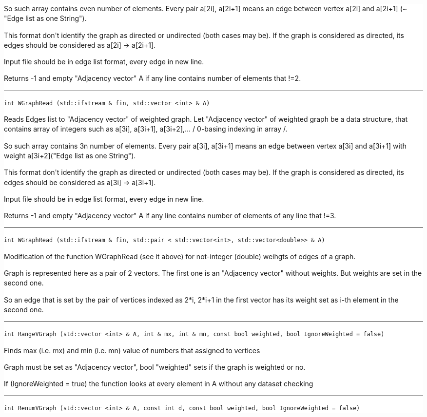 So such array contains even number of elements. Every pair а[2i], a[2i+1] means
an edge between vertex а[2i] and а[2i+1] (~ "Edge list as one String").

This format don't identify the graph as directed or undirected (both cases may
be). If the graph is considered as directed, its edges should be considered as
а[2i] -> a[2i+1].

Input file should be in edge list format, every edge in new line.

Returns -1 and empty "Adjacency vector" A if any line contains number of
elements that !=2.
***
`int WGraphRead (std::ifstream & fin, std::vector <int> & A)`

Reads Edges list to "Adjacency vector" of weighted graph. Let "Adjacency
vector" of weighted graph be a data structure, that contains array of integers
such as а[3i], a[3i+1], a[3i+2],... / 0-basing indexing in array /.

So such array contains 3n number of elements. Every pair а[3i], a[3i+1] means
an edge between vertex а[3i] and а[3i+1] with weight a[3i+2]("Edge list as one
String").

This format don't identify the graph as directed or undirected (both cases may
be). If the graph is considered as directed, its edges should be considered as
а[3i] -> a[3i+1].

Input file should be in edge list format, every edge in new line.

Returns -1 and empty "Adjacency vector" A if any line contains number of
elements of any line that !=3.
***
`int WGraphRead (std::ifstream & fin, std::pair < std::vector<int>,
std::vector<double>> & A)`

Modification of the function WGraphRead (see it above) for not-integer (double)
weihgts of edges of a graph.

Graph is represented here as a pair of 2 vectors. The first one is an
"Adjacency vector" without weights. But weights are set in the second one.

So an edge that is set by the pair of vertices indexed as 2\*i, 2\*i+1 in the
first vector has its weight set as i-th element in the second one.
***
`int RangeVGraph (std::vector <int> & A, int & mx, int & mn, const bool weighted,
bool IgnoreWeighted = false)`

Finds max (i.e. mx) and min (i.e. mn) value of numbers that assigned to vertices

Graph must be set as "Adjacency vector", bool "weighted" sets if the graph is
weighted or no.

If (IgnoreWeighted = true) the function looks at every element in A without any
dataset checking
***
`int RenumVGraph (std::vector <int> & A, const int d, const bool weighted, bool
IgnoreWeighted = false)`
